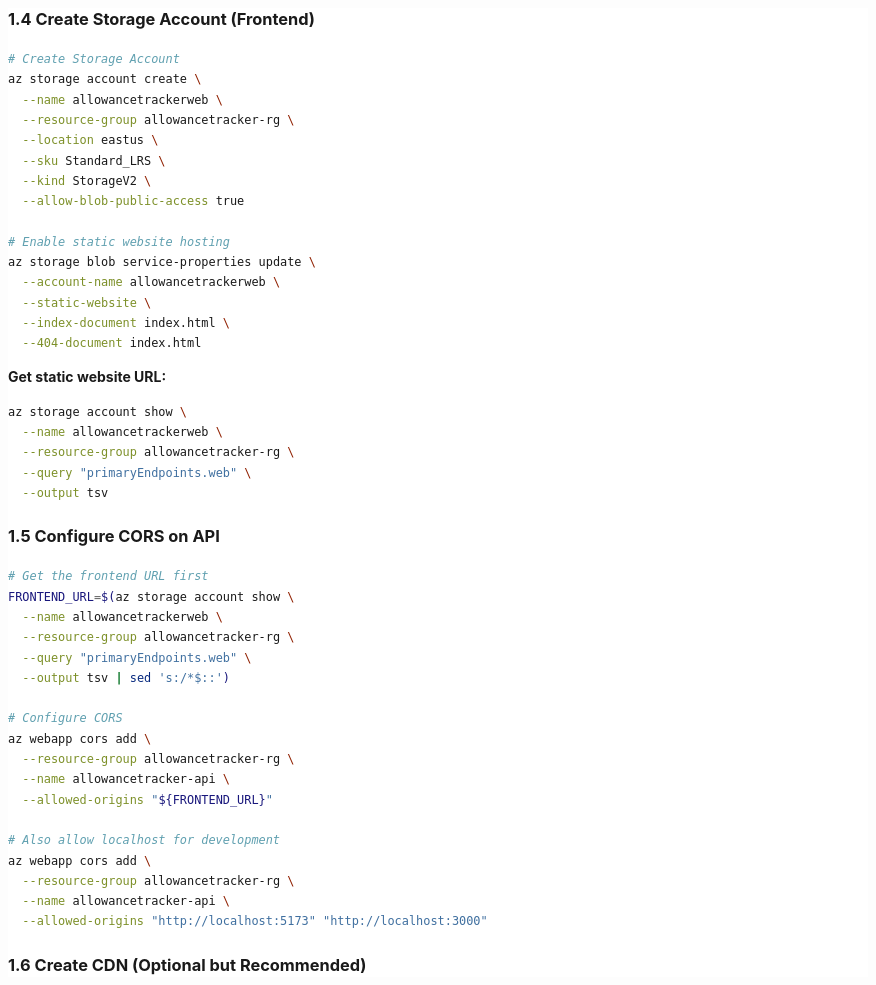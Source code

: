 ### 1.4 Create Storage Account (Frontend)

```bash
# Create Storage Account
az storage account create \
  --name allowancetrackerweb \
  --resource-group allowancetracker-rg \
  --location eastus \
  --sku Standard_LRS \
  --kind StorageV2 \
  --allow-blob-public-access true

# Enable static website hosting
az storage blob service-properties update \
  --account-name allowancetrackerweb \
  --static-website \
  --index-document index.html \
  --404-document index.html
```

**Get static website URL:**
```bash
az storage account show \
  --name allowancetrackerweb \
  --resource-group allowancetracker-rg \
  --query "primaryEndpoints.web" \
  --output tsv
```

### 1.5 Configure CORS on API

```bash
# Get the frontend URL first
FRONTEND_URL=$(az storage account show \
  --name allowancetrackerweb \
  --resource-group allowancetracker-rg \
  --query "primaryEndpoints.web" \
  --output tsv | sed 's:/*$::')

# Configure CORS
az webapp cors add \
  --resource-group allowancetracker-rg \
  --name allowancetracker-api \
  --allowed-origins "${FRONTEND_URL}"

# Also allow localhost for development
az webapp cors add \
  --resource-group allowancetracker-rg \
  --name allowancetracker-api \
  --allowed-origins "http://localhost:5173" "http://localhost:3000"
```

### 1.6 Create CDN (Optional but Recommended)
